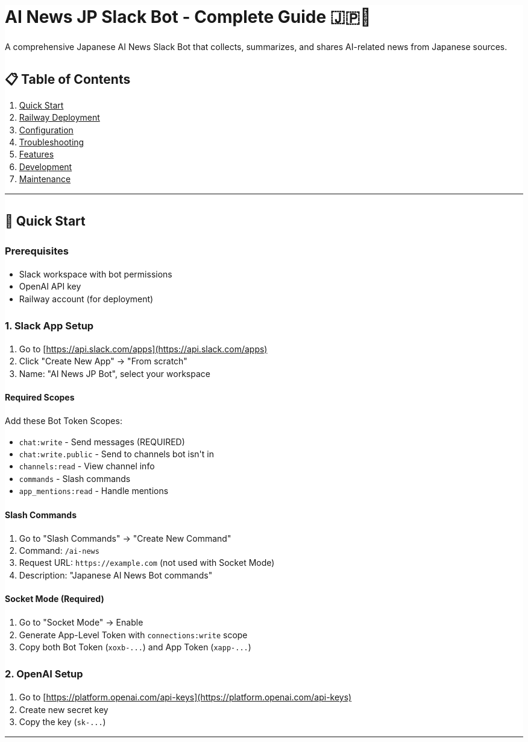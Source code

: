 # AI News JP Slack Bot - Complete Guide 🇯🇵🤖

A comprehensive Japanese AI News Slack Bot that collects, summarizes, and shares AI-related news from Japanese sources.

## 📋 Table of Contents

1. [Quick Start](#quick-start)
2. [Railway Deployment](#railway-deployment)
3. [Configuration](#configuration)
4. [Troubleshooting](#troubleshooting)
5. [Features](#features)
6. [Development](#development)
7. [Maintenance](#maintenance)

---

## 🚀 Quick Start

### Prerequisites
- Slack workspace with bot permissions
- OpenAI API key
- Railway account (for deployment)

### 1. Slack App Setup
1. Go to [https://api.slack.com/apps](https://api.slack.com/apps)
2. Click "Create New App" → "From scratch"
3. Name: "AI News JP Bot", select your workspace

#### Required Scopes
Add these Bot Token Scopes:
- `chat:write` - Send messages (REQUIRED)
- `chat:write.public` - Send to channels bot isn't in
- `channels:read` - View channel info
- `commands` - Slash commands
- `app_mentions:read` - Handle mentions

#### Slash Commands
1. Go to "Slash Commands" → "Create New Command"
2. Command: `/ai-news`
3. Request URL: `https://example.com` (not used with Socket Mode)
4. Description: "Japanese AI News Bot commands"

#### Socket Mode (Required)
1. Go to "Socket Mode" → Enable
2. Generate App-Level Token with `connections:write` scope
3. Copy both Bot Token (`xoxb-...`) and App Token (`xapp-...`)

### 2. OpenAI Setup
1. Go to [https://platform.openai.com/api-keys](https://platform.openai.com/api-keys)
2. Create new secret key
3. Copy the key (`sk-...`)

---